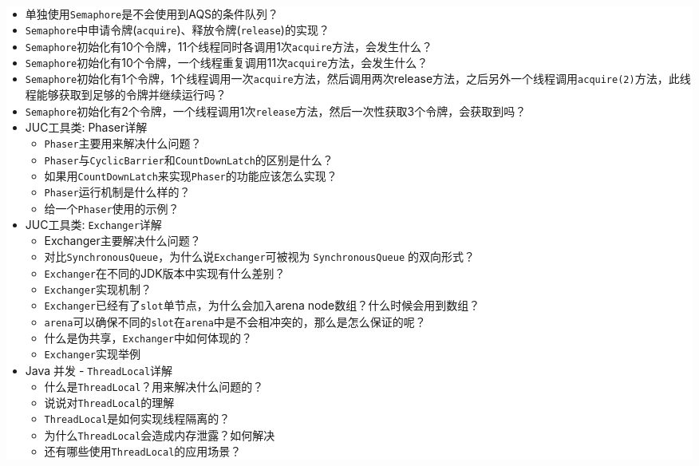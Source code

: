    - 单独使用`Semaphore`是不会使用到AQS的条件队列？
   - `Semaphore`中申请令牌(`acquire`)、释放令牌(`release`)的实现？
   - `Semaphore`初始化有10个令牌，11个线程同时各调用1次`acquire`方法，会发生什么？
   - `Semaphore`初始化有10个令牌，一个线程重复调用11次`acquire`方法，会发生什么？
   - `Semaphore`初始化有1个令牌，1个线程调用一次`acquire`方法，然后调用两次release方法，之后另外一个线程调用`acquire(2)`方法，此线程能够获取到足够的令牌并继续运行吗？
   - `Semaphore`初始化有2个令牌，一个线程调用1次`release`方法，然后一次性获取3个令牌，会获取到吗？
- JUC工具类: Phaser详解
   - `Phaser`主要用来解决什么问题？
   - `Phaser`与`CyclicBarrier`和`CountDownLatch`的区别是什么？
   - 如果用`CountDownLatch`来实现`Phaser`的功能应该怎么实现？
   - `Phaser`运行机制是什么样的？
   - 给一个`Phaser`使用的示例？
- JUC工具类: `Exchanger`详解
   - Exchanger主要解决什么问题？
   - 对比`SynchronousQueue`，为什么说`Exchanger`可被视为 `SynchronousQueue` 的双向形式？
   - `Exchanger`在不同的JDK版本中实现有什么差别？
   - `Exchanger`实现机制？
   - `Exchanger`已经有了`slot`单节点，为什么会加入arena node数组？什么时候会用到数组？
   - `arena`可以确保不同的`slot`在`arena`中是不会相冲突的，那么是怎么保证的呢？
   - 什么是伪共享，`Exchanger`中如何体现的？
   - `Exchanger`实现举例
- Java 并发 - `ThreadLocal`详解
   - 什么是`ThreadLocal`？用来解决什么问题的？
   - 说说对`ThreadLocal`的理解
   - `ThreadLocal`是如何实现线程隔离的？
   - 为什么`ThreadLocal`会造成内存泄露？如何解决
   - 还有哪些使用`ThreadLocal`的应用场景？
